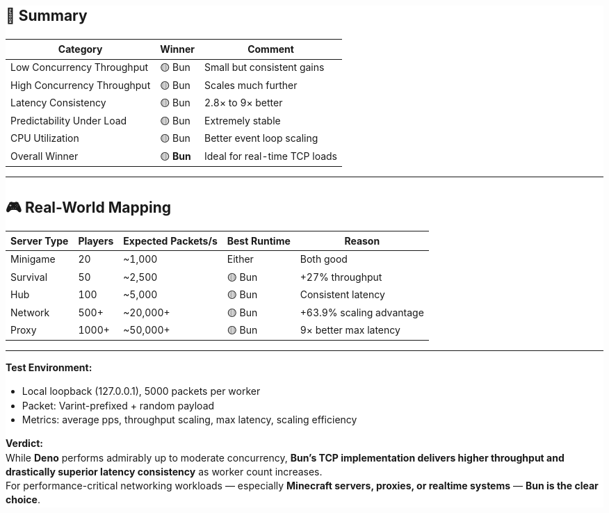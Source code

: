 
## 🧭 Summary

| Category                    | Winner     | Comment                       |
| --------------------------- | ---------- | ----------------------------- |
| Low Concurrency Throughput  | 🟡 Bun     | Small but consistent gains    |
| High Concurrency Throughput | 🟡 Bun     | Scales much further           |
| Latency Consistency         | 🟡 Bun     | 2.8× to 9× better             |
| Predictability Under Load   | 🟡 Bun     | Extremely stable              |
| CPU Utilization             | 🟡 Bun     | Better event loop scaling     |
| Overall Winner              | 🟡 **Bun** | Ideal for real-time TCP loads |

---

## 🎮 Real-World Mapping

| Server Type | Players | Expected Packets/s | Best Runtime | Reason                   |
| ----------- | ------- | ------------------ | ------------ | ------------------------ |
| Minigame    | 20      | ~1,000             | Either       | Both good                |
| Survival    | 50      | ~2,500             | 🟡 Bun       | +27% throughput          |
| Hub         | 100     | ~5,000             | 🟡 Bun       | Consistent latency       |
| Network     | 500+    | ~20,000+           | 🟡 Bun       | +63.9% scaling advantage |
| Proxy       | 1000+   | ~50,000+           | 🟡 Bun       | 9× better max latency    |

---

**Test Environment:**

- Local loopback (127.0.0.1), 5000 packets per worker
- Packet: Varint-prefixed + random payload
- Metrics: average pps, throughput scaling, max latency, scaling efficiency

**Verdict:**\
While **Deno** performs admirably up to moderate concurrency, **Bun’s TCP
implementation delivers higher throughput and drastically superior latency
consistency** as worker count increases.\
For performance-critical networking workloads — especially **Minecraft servers,
proxies, or realtime systems** — **Bun is the clear choice**.
